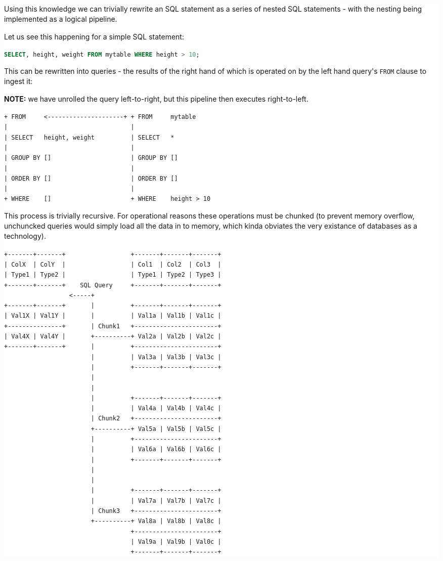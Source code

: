 Using this knowledge we can trivially rewrite an SQL statement as a series of nested SQL statements - with the nesting being implemented as a logical pipeline.

Let us see this happening for a simple SQL statement:

```sql
SELECT, height, weight FROM mytable WHERE height > 10;
```

This can be rewritten into queries - the results of the right hand of which is operated on by the left hand query's `FROM` clause to ingest it:

**NOTE:** we have unrolled the query left-to-right, but this pipeline then executes right-to-left.

```
+ FROM     <---------------------+ + FROM     mytable
|                                  |
| SELECT   height, weight          | SELECT   *
|                                  |
| GROUP BY []                      | GROUP BY []
|                                  |
| ORDER BY []                      | ORDER BY []
|                                  |
+ WHERE    []                      + WHERE    height > 10
```

This process is trivially recursive. For operational reasons these operations must be chunked (to prevent memory overflow, unchuncked queries would simply load all the data in to memory, which kinda obviates the very existance of databases as a technology).

```
+-------+-------+                  +-------+-------+-------+
| ColX  | ColY  |                  | Col1  | Col2  | Col3  |
| Type1 | Type2 |                  | Type1 | Type2 | Type3 |
+-------+-------+    SQL Query     +-------+-------+-------+
                  <-----+
+-------+-------+       |          +-------+-------+-------+
| Val1X | Val1Y |       |          | Val1a | Val1b | Val1c |
+---------------+       | Chunk1   +-----------------------+
| Val4X | Val4Y |       +----------+ Val2a | Val2b | Val2c |
+-------+-------+       |          +-----------------------+
                        |          | Val3a | Val3b | Val3c |
                        |          +-------+-------+-------+
                        |
                        |
                        |          +-------+-------+-------+
                        |          | Val4a | Val4b | Val4c |
                        | Chunk2   +-----------------------+
                        +----------+ Val5a | Val5b | Val5c |
                        |          +-----------------------+
                        |          | Val6a | Val6b | Val6c |
                        |          +-------+-------+-------+
                        |
                        |
                        |          +-------+-------+-------+
                        |          | Val7a | Val7b | Val7c |
                        | Chunk3   +-----------------------+
                        +----------+ Val8a | Val8b | Val8c |
                                   +-----------------------+
                                   | Val9a | Val9b | Val0c |
                                   +-------+-------+-------+
```
